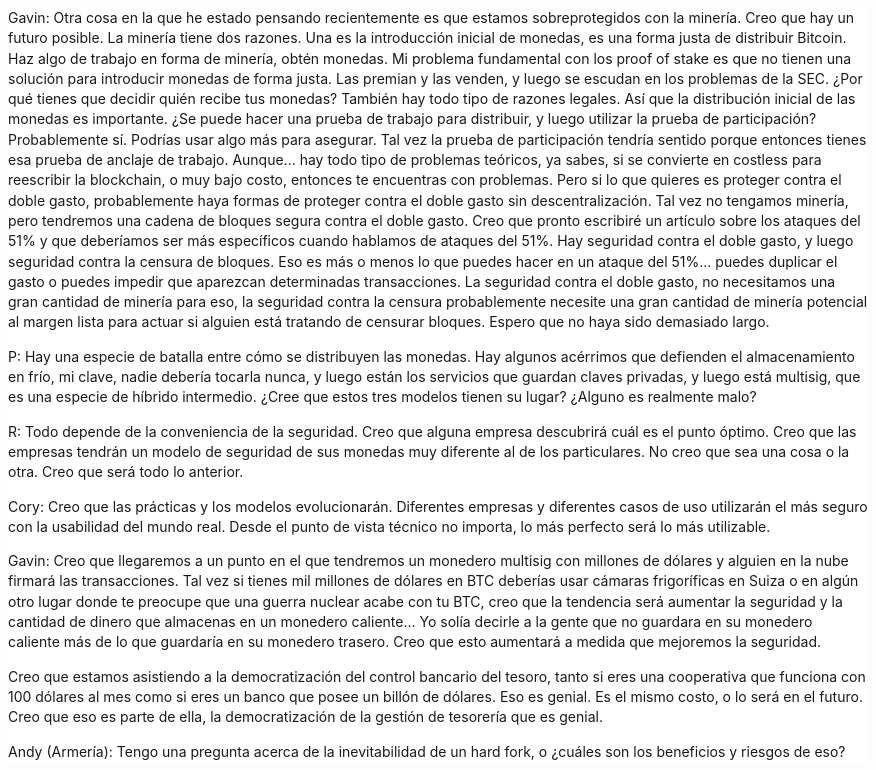 Gavin: Otra cosa en la que he estado pensando recientemente es que estamos sobreprotegidos con la minería. Creo que hay un futuro posible. La minería tiene dos razones. Una es la introducción inicial de monedas, es una forma justa de distribuir Bitcoin. Haz algo de trabajo en forma de minería, obtén monedas. Mi problema fundamental con los proof of stake es que no tienen una solución para introducir monedas de forma justa. Las premian y las venden, y luego se escudan en los problemas de la SEC. ¿Por qué tienes que decidir quién recibe tus monedas? También hay todo tipo de razones legales. Así que la distribución inicial de las monedas es importante. ¿Se puede hacer una prueba de trabajo para distribuir, y luego utilizar la prueba de participación? Probablemente sí. Podrías usar algo más para asegurar. Tal vez la prueba de participación tendría sentido porque entonces tienes esa prueba de anclaje de trabajo. Aunque... hay todo tipo de problemas teóricos, ya sabes, si se convierte en costless para reescribir la blockchain, o muy bajo costo, entonces te encuentras con problemas. Pero si lo que quieres es proteger contra el doble gasto, probablemente haya formas de proteger contra el doble gasto sin descentralización. Tal vez no tengamos minería, pero tendremos una cadena de bloques segura contra el doble gasto. Creo que pronto escribiré un artículo sobre los ataques del 51% y que deberíamos ser más específicos cuando hablamos de ataques del 51%. Hay seguridad contra el doble gasto, y luego seguridad contra la censura de bloques. Eso es más o menos lo que puedes hacer en un ataque del 51%... puedes duplicar el gasto o puedes impedir que aparezcan determinadas transacciones. La seguridad contra el doble gasto, no necesitamos una gran cantidad de minería para eso, la seguridad contra la censura probablemente necesite una gran cantidad de minería potencial al margen lista para actuar si alguien está tratando de censurar bloques. Espero que no haya sido demasiado largo.

P: Hay una especie de batalla entre cómo se distribuyen las monedas. Hay algunos acérrimos que defienden el almacenamiento en frío, mi clave, nadie debería tocarla nunca, y luego están los servicios que guardan claves privadas, y luego está multisig, que es una especie de híbrido intermedio. ¿Cree que estos tres modelos tienen su lugar? ¿Alguno es realmente malo?

R: Todo depende de la conveniencia de la seguridad. Creo que alguna empresa descubrirá cuál es el punto óptimo. Creo que las empresas tendrán un modelo de seguridad de sus monedas muy diferente al de los particulares. No creo que sea una cosa o la otra. Creo que será todo lo anterior.

Cory: Creo que las prácticas y los modelos evolucionarán. Diferentes empresas y diferentes casos de uso utilizarán el más seguro con la usabilidad del mundo real. Desde el punto de vista técnico no importa, lo más perfecto será lo más utilizable.

Gavin: Creo que llegaremos a un punto en el que tendremos un monedero multisig con millones de dólares y alguien en la nube firmará las transacciones. Tal vez si tienes mil millones de dólares en BTC deberías usar cámaras frigoríficas en Suiza o en algún otro lugar donde te preocupe que una guerra nuclear acabe con tu BTC, creo que la tendencia será aumentar la seguridad y la cantidad de dinero que almacenas en un monedero caliente... Yo solía decirle a la gente que no guardara en su monedero caliente más de lo que guardaría en su monedero trasero. Creo que esto aumentará a medida que mejoremos la seguridad.

Creo que estamos asistiendo a la democratización del control bancario del tesoro, tanto si eres una cooperativa que funciona con 100 dólares al mes como si eres un banco que posee un billón de dólares. Eso es genial. Es el mismo costo, o lo será en el futuro. Creo que eso es parte de ella, la democratización de la gestión de tesorería que es genial.

Andy (Armería): Tengo una pregunta acerca de la inevitabilidad de un hard fork, o ¿cuáles son los beneficios y riesgos de eso?
